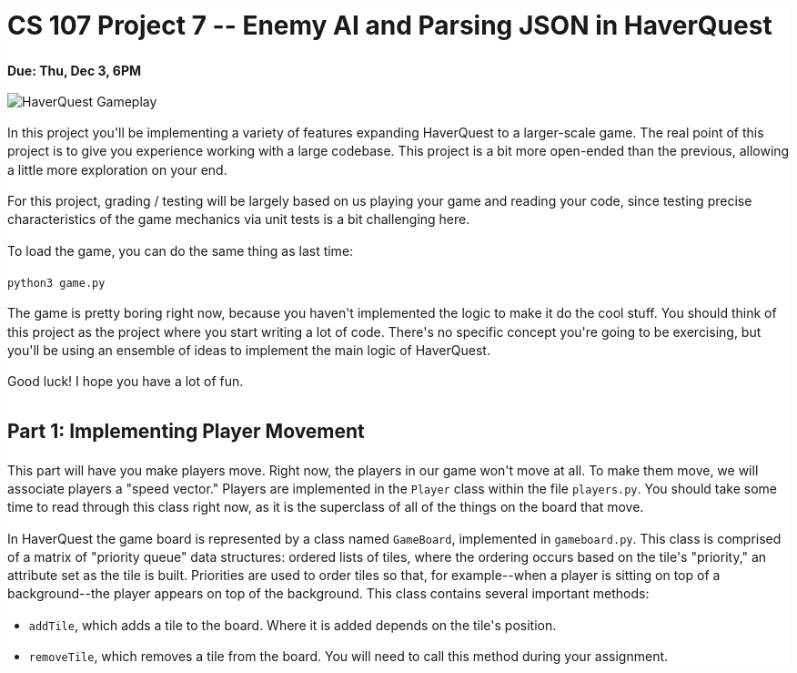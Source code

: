 # CS 107 Project 7 -- Enemy AI and Parsing JSON in HaverQuest

**Due: Thu, Dec 3, 6PM**

![HaverQuest Gameplay](./gameplay.png)

In this project you'll be implementing a variety of features expanding
HaverQuest to a larger-scale game. The real point of this project is
to give you experience working with a large codebase. This project is
a bit more open-ended than the previous, allowing a little more
exploration on your end.

For this project, grading / testing will be largely based on us
playing your game and reading your code, since testing precise
characteristics of the game mechanics via unit tests is a bit
challenging here.

To load the game, you can do the same thing as last time:

    python3 game.py

The game is pretty boring right now, because you haven't implemented
the logic to make it do the cool stuff. You should think of this
project as the project where you start writing a lot of code. There's
no specific concept you're going to be exercising, but you'll be using
an ensemble of ideas to implement the main logic of HaverQuest.

Good luck! I hope you have a lot of fun.

## Part 1: Implementing Player Movement

This part will have you make players move. Right now, the players in
our game won't move at all. To make them move, we will associate
players a "speed vector." Players are implemented in the `Player`
class within the file `players.py`. You should take some time to read
through this class right now, as it is the superclass of all of the
things on the board that move.

In HaverQuest the game board is represented by a class named
`GameBoard`, implemented in `gameboard.py`. This class is comprised of
a matrix of "priority queue" data structures: ordered lists of tiles,
where the ordering occurs based on the tile's "priority," an attribute
set as the tile is built. Priorities are used to order tiles so that,
for example--when a player is sitting on top of a background--the
player appears on top of the background. This class contains several
important methods:

- `addTile`, which adds a tile to the board. Where it is added depends
  on the tile's position.

- `removeTile`, which removes a tile from the board. You will need to
  call this method during your assignment.
